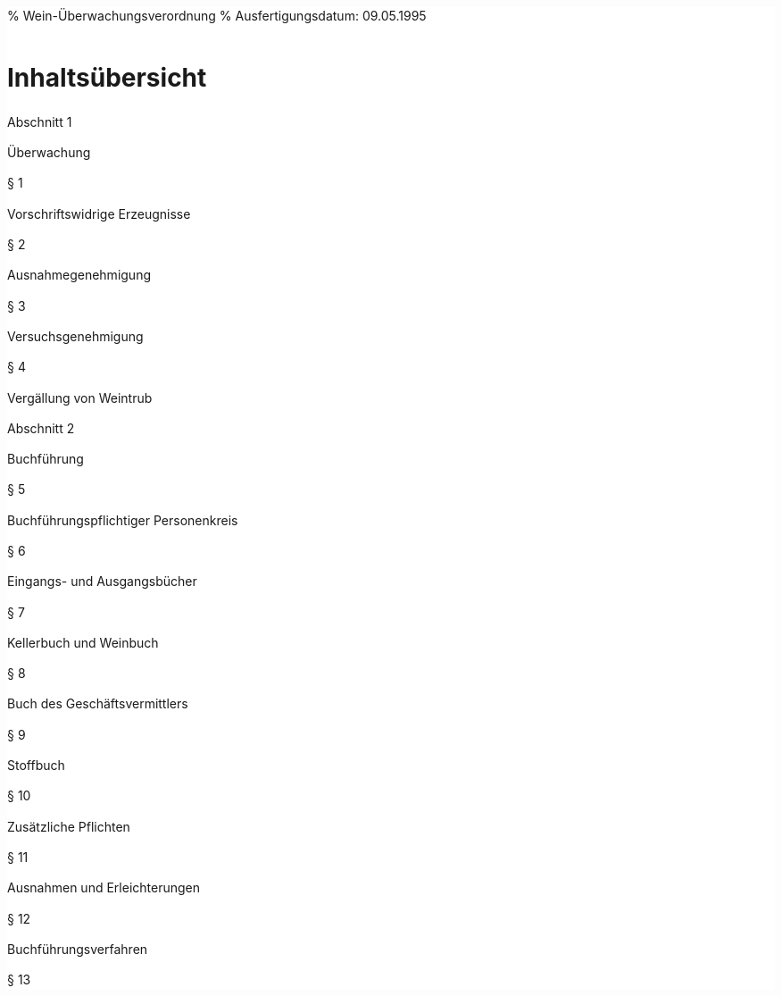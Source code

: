 % Wein-Überwachungsverordnung
% Ausfertigungsdatum: 09.05.1995
 
# Inhaltsübersicht

Abschnitt 1

Überwachung

§ 1

Vorschriftswidrige Erzeugnisse

§ 2

Ausnahmegenehmigung

§ 3

Versuchsgenehmigung

§ 4

Vergällung von Weintrub

Abschnitt 2

Buchführung

§ 5

Buchführungspflichtiger Personenkreis

§ 6

Eingangs- und Ausgangsbücher

§ 7

Kellerbuch und Weinbuch

§ 8

Buch des Geschäftsvermittlers

§ 9

Stoffbuch

§ 10

Zusätzliche Pflichten

§ 11

Ausnahmen und Erleichterungen

§ 12

Buchführungsverfahren

§ 13
